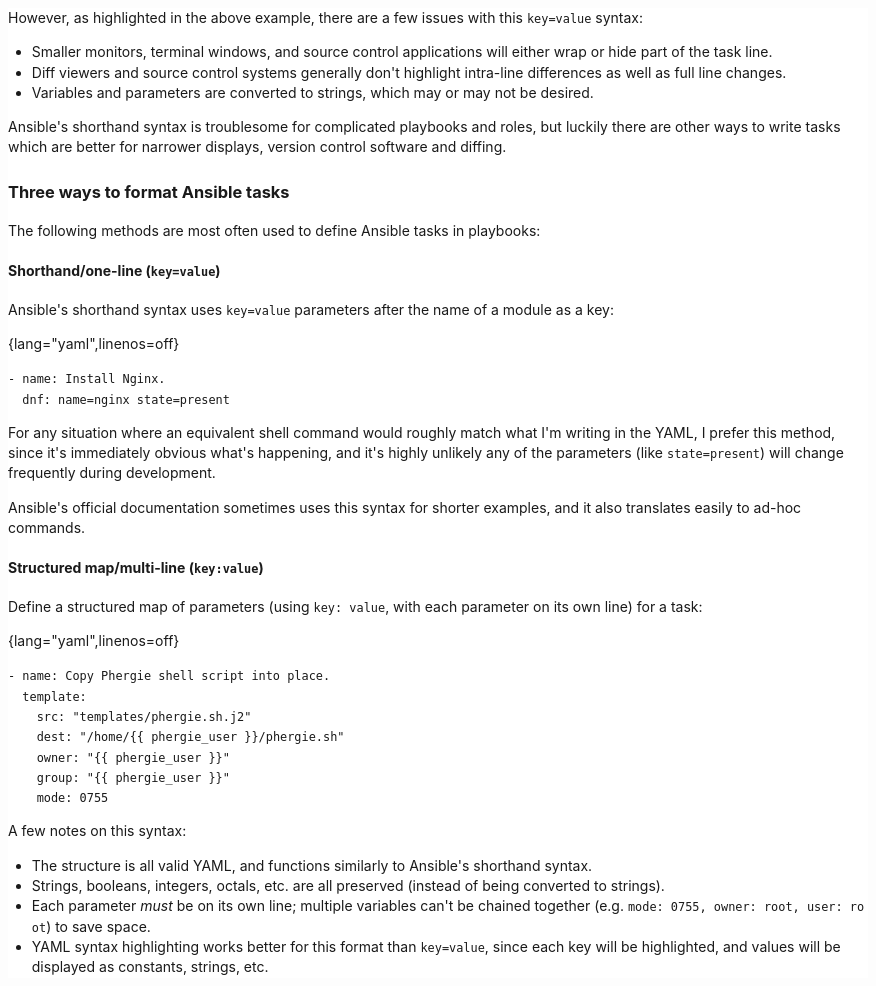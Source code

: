 However, as highlighted in the above example, there are a few issues with this `key=value` syntax:

  - Smaller monitors, terminal windows, and source control applications will either wrap or hide part of the task line.
  - Diff viewers and source control systems generally don't highlight intra-line differences as well as full line changes.
  - Variables and parameters are converted to strings, which may or may not be desired.

Ansible's shorthand syntax is troublesome for complicated playbooks and roles, but luckily there are other ways to write tasks which are better for narrower displays, version control software and diffing.

### Three ways to format Ansible tasks

The following methods are most often used to define Ansible tasks in playbooks:

#### Shorthand/one-line (`key=value`)

Ansible's shorthand syntax uses `key=value` parameters after the name of a module as a key:

{lang="yaml",linenos=off}
```
- name: Install Nginx.
  dnf: name=nginx state=present
```

For any situation where an equivalent shell command would roughly match what I'm writing in the YAML, I prefer this method, since it's immediately obvious what's happening, and it's highly unlikely any of the parameters (like `state=present`) will change frequently during development.

Ansible's official documentation sometimes uses this syntax for shorter examples, and it also translates easily to ad-hoc commands.

#### Structured map/multi-line (`key:value`)

Define a structured map of parameters (using `key: value`, with each parameter on its own line) for a task:

{lang="yaml",linenos=off}
```
- name: Copy Phergie shell script into place.
  template:
    src: "templates/phergie.sh.j2"
    dest: "/home/{{ phergie_user }}/phergie.sh"
    owner: "{{ phergie_user }}"
    group: "{{ phergie_user }}"
    mode: 0755
```

A few notes on this syntax:

  - The structure is all valid YAML, and functions similarly to Ansible's shorthand syntax.
  - Strings, booleans, integers, octals, etc. are all preserved (instead of being converted to strings).
  - Each parameter *must* be on its own line; multiple variables can't be chained together (e.g. `mode: 0755, owner: root, user: root`) to save space.
  - YAML syntax highlighting works better for this format than `key=value`, since each key will be highlighted, and values will be displayed as constants, strings, etc.
